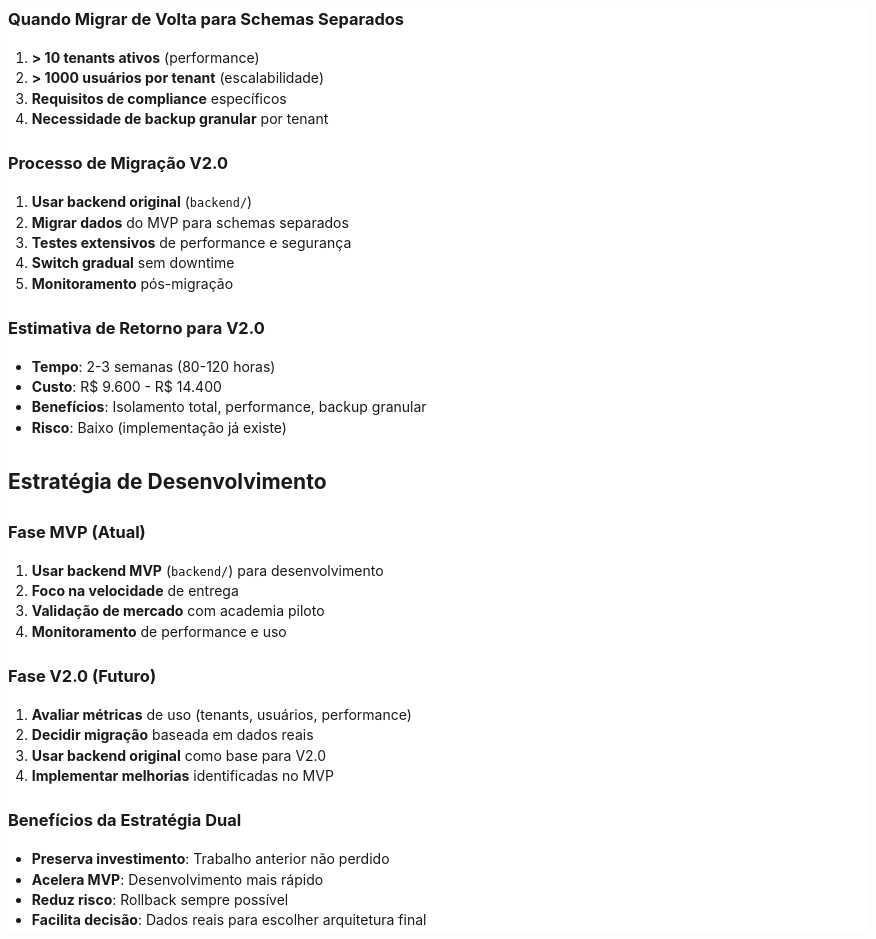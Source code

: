 ### Quando Migrar de Volta para Schemas Separados
1. **> 10 tenants ativos** (performance)
2. **> 1000 usuários por tenant** (escalabilidade)
3. **Requisitos de compliance** específicos
4. **Necessidade de backup granular** por tenant

### Processo de Migração V2.0
1. **Usar backend original** (`backend/`)
2. **Migrar dados** do MVP para schemas separados
3. **Testes extensivos** de performance e segurança
4. **Switch gradual** sem downtime
5. **Monitoramento** pós-migração

### Estimativa de Retorno para V2.0
- **Tempo**: 2-3 semanas (80-120 horas)
- **Custo**: R$ 9.600 - R$ 14.400
- **Benefícios**: Isolamento total, performance, backup granular
- **Risco**: Baixo (implementação já existe)

## Estratégia de Desenvolvimento

### Fase MVP (Atual)
1. **Usar backend MVP** (`backend/`) para desenvolvimento
2. **Foco na velocidade** de entrega
3. **Validação de mercado** com academia piloto
4. **Monitoramento** de performance e uso

### Fase V2.0 (Futuro)
1. **Avaliar métricas** de uso (tenants, usuários, performance)
2. **Decidir migração** baseada em dados reais
3. **Usar backend original** como base para V2.0
4. **Implementar melhorias** identificadas no MVP

### Benefícios da Estratégia Dual
- **Preserva investimento**: Trabalho anterior não perdido
- **Acelera MVP**: Desenvolvimento mais rápido
- **Reduz risco**: Rollback sempre possível
- **Facilita decisão**: Dados reais para escolher arquitetura final
